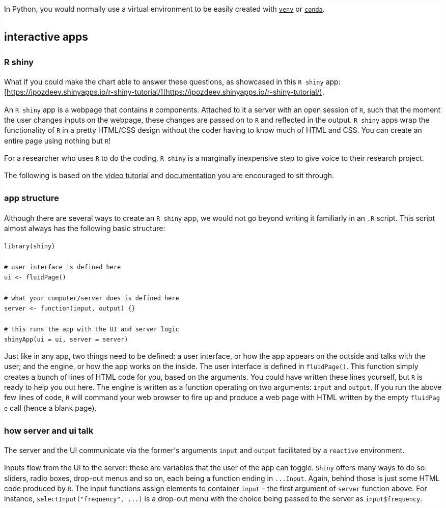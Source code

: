 In Python, you would normally use a virtual environment to be easily created with [`venv`](https://docs.python.org/3/library/venv.html#module-venv) or [`conda`](https://docs.conda.io/projects/conda/en/latest/user-guide/tasks/manage-environments.html).


## interactive apps
### R shiny
What if you could make the chart able to answer these questions, as showcased in this `R shiny` app: [https://ipozdeev.shinyapps.io/r-shiny-tutorial/](https://ipozdeev.shinyapps.io/r-shiny-tutorial/).

An `R shiny` app is a webpage that contains `R` components. Attached to it a server with an open session of `R`, such that the moment the user changes inputs on the webpage, these changes are passed on to `R` and reflected in the output. `R shiny` apps wrap the functionality of `R` in a pretty HTML/CSS design without the coder having to know much of HTML and CSS. You can create an entire page using nothing but `R`!

For a researcher who uses `R` to do the coding, `R shiny` is a marginally inexpensive step to give voice to their research project.

The following is based on the [video tutorial](https://shiny.rstudio.com/tutorial/) and [documentation](https://shiny.rstudio.com/articles/basics.html) you are encouraged to sit through.

### app structure
Although there are several ways to create an `R shiny` app, we would not go beyond writing it familiarly in an `.R` script. This script almost always has the following basic structure:
```
library(shiny)

# user interface is defined here
ui <- fluidPage()

# what your computer/server does is defined here
server <- function(input, output) {}

# this runs the app with the UI and server logic
shinyApp(ui = ui, server = server)

```
Just like in any app, two things need to be defined: a user interface, or how the app appears on the outside and talks with the user; and the engine, or how the app works on the inside. The user interface is defined in `fluidPage()`. This function simply creates a bunch of lines of HTML code for you, based on the arguments. You could have written these lines yourself, but `R` is ready to help you out here. The engine is written as a function operating on two arguments: `input` and `output`. If you run the above few lines of code, `R` will command your web browser to fire up and produce a web page with HTML written by the empty `fluidPage` call (hence a blank page).

### how server and ui talk
The server and the UI communicate via the former's arguments `input` and `output` facilitated by a `reactive` environment.

Inputs flow from the UI to the server: these are variables that the user of the app can toggle. `Shiny` offers many ways to do so: sliders, radio boxes, drop-out menus and so on, each being a function ending in `...Input`. Again, behind those is just some HTML code produced by `R`. The input functions assign elements to container `input` &ndash; the first argument of `server` function above. For instance, `selectInput("frequency", ...)` is a drop-out menu with the choice being passed to the server as `input$frequency`.
